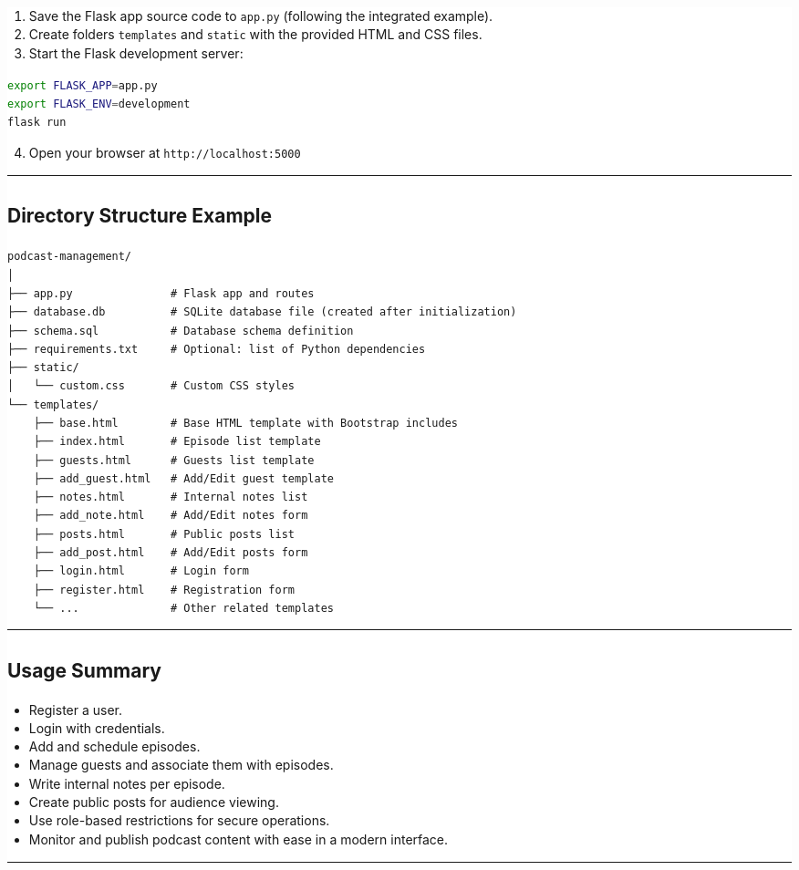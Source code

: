1. Save the Flask app source code to `app.py` (following the integrated example).
2. Create folders `templates` and `static` with the provided HTML and CSS files.
3. Start the Flask development server:
```bash
export FLASK_APP=app.py
export FLASK_ENV=development
flask run
```

4. Open your browser at `http://localhost:5000`

***

## Directory Structure Example

```
podcast-management/
│
├── app.py               # Flask app and routes
├── database.db          # SQLite database file (created after initialization)
├── schema.sql           # Database schema definition
├── requirements.txt     # Optional: list of Python dependencies
├── static/
│   └── custom.css       # Custom CSS styles
└── templates/
    ├── base.html        # Base HTML template with Bootstrap includes
    ├── index.html       # Episode list template
    ├── guests.html      # Guests list template
    ├── add_guest.html   # Add/Edit guest template
    ├── notes.html       # Internal notes list
    ├── add_note.html    # Add/Edit notes form
    ├── posts.html       # Public posts list
    ├── add_post.html    # Add/Edit posts form
    ├── login.html       # Login form
    ├── register.html    # Registration form
    └── ...              # Other related templates
```


***

## Usage Summary

- Register a user.
- Login with credentials.
- Add and schedule episodes.
- Manage guests and associate them with episodes.
- Write internal notes per episode.
- Create public posts for audience viewing.
- Use role-based restrictions for secure operations.
- Monitor and publish podcast content with ease in a modern interface.

***
